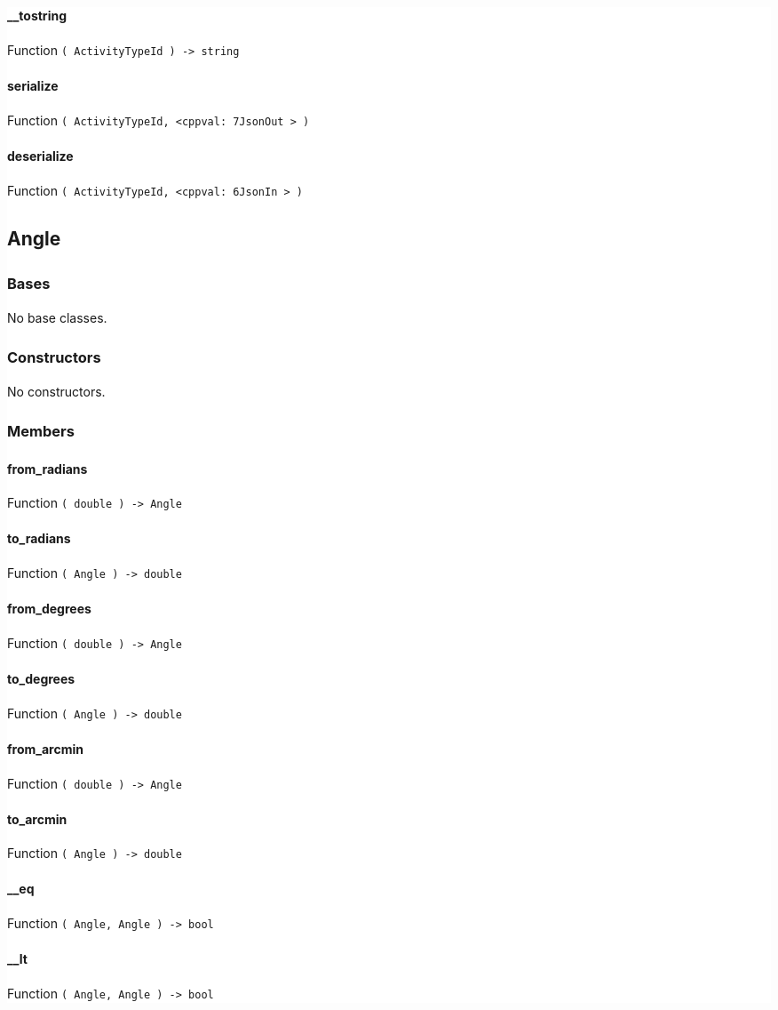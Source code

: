 #### __tostring

Function `( ActivityTypeId ) -> string`

#### serialize

Function `( ActivityTypeId, <cppval: 7JsonOut > )`

#### deserialize

Function `( ActivityTypeId, <cppval: 6JsonIn > )`

## Angle

### Bases

No base classes.

### Constructors

No constructors.

### Members

#### from_radians

Function `( double ) -> Angle`

#### to_radians

Function `( Angle ) -> double`

#### from_degrees

Function `( double ) -> Angle`

#### to_degrees

Function `( Angle ) -> double`

#### from_arcmin

Function `( double ) -> Angle`

#### to_arcmin

Function `( Angle ) -> double`

#### __eq

Function `( Angle, Angle ) -> bool`

#### __lt

Function `( Angle, Angle ) -> bool`
